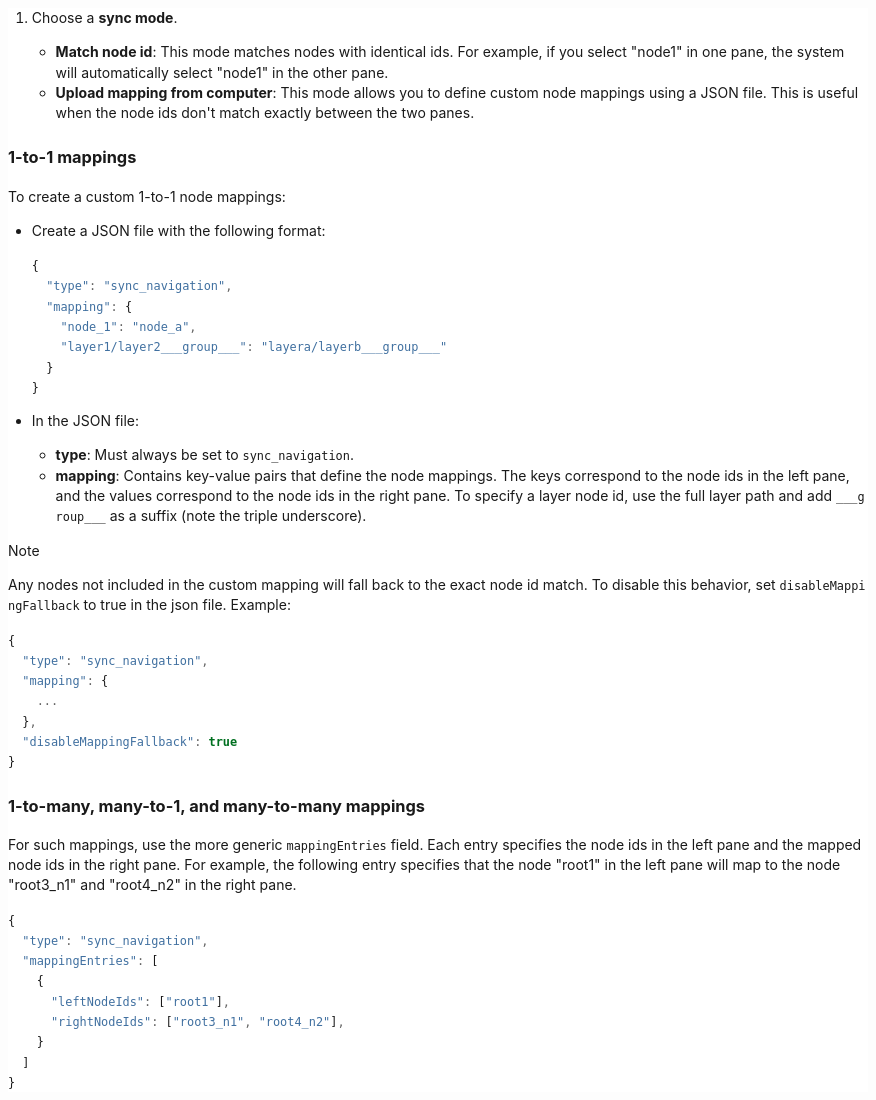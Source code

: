 1. Choose a **sync mode**.

   - **Match node id**: This mode matches nodes with identical ids. For example, if you select "node1" in one pane, the system will automatically select "node1" in the other pane.
   - **Upload mapping from computer**: This mode allows you to define custom node mappings using a JSON file. This is useful when the node ids don't match exactly between the two panes.

### 1-to-1 mappings

To create a custom 1-to-1 node mappings:

- Create a JSON file with the following format:

  ```javascript
  {
    "type": "sync_navigation",
    "mapping": {
      "node_1": "node_a",
      "layer1/layer2___group___": "layera/layerb___group___"
    }
  }
  ```

- In the JSON file:
  - **type**: Must always be set to `sync_navigation`.
  - **mapping**: Contains key-value pairs that define the node mappings. The keys correspond to the node ids in the left pane, and the values correspond to the node ids in the right pane. To specify a layer node id, use the full layer path and add `___group___` as a suffix (note the triple underscore).

> [!NOTE]
> Any nodes not included in the custom mapping will fall back to the exact node id match. To disable this behavior, set `disableMappingFallback` to true in the json file. Example:
> ```javascript
> {
>   "type": "sync_navigation",
>   "mapping": {
>     ...
>   },
>   "disableMappingFallback": true
> }
> ```

### 1-to-many, many-to-1, and many-to-many mappings

For such mappings, use the more generic `mappingEntries` field. Each entry specifies the node ids in the left pane and the mapped node ids in the right pane. For example, the following entry specifies that the node "root1" in the left pane will map to the node "root3_n1" and "root4_n2" in the right pane.

  ```javascript
  {
    "type": "sync_navigation",
    "mappingEntries": [
      {
        "leftNodeIds": ["root1"],
        "rightNodeIds": ["root3_n1", "root4_n2"],
      }
    ]
  }
  ```


  [key: graphId]: {